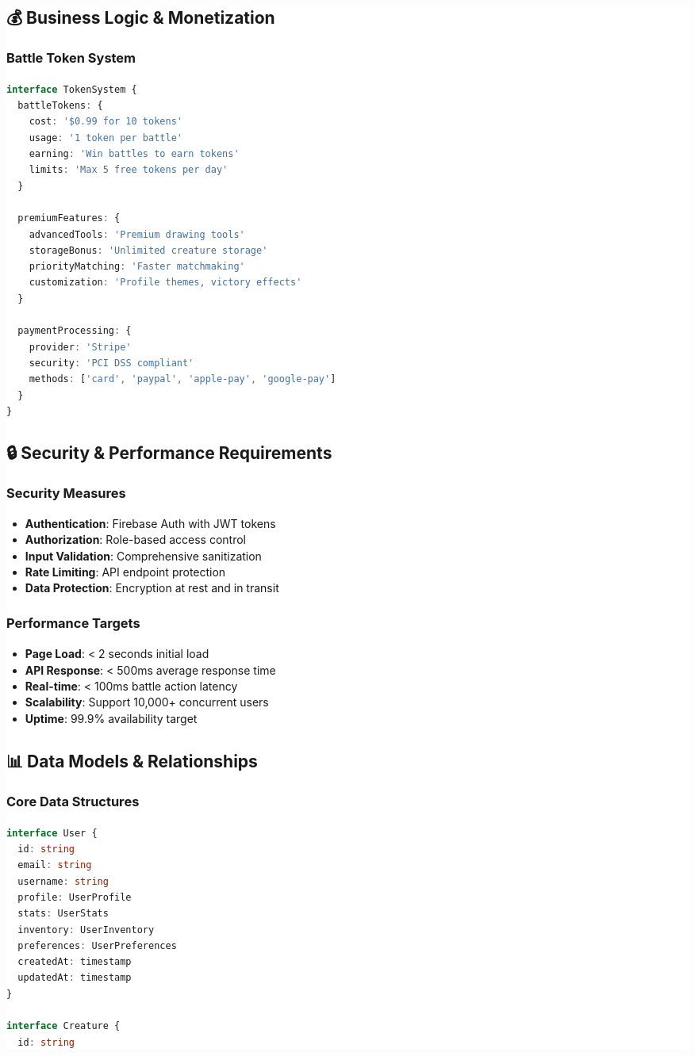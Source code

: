 ## 💰 Business Logic & Monetization

### Battle Token System
```typescript
interface TokenSystem {
  battleTokens: {
    cost: '$0.99 for 10 tokens'
    usage: '1 token per battle'
    earning: 'Win battles to earn tokens'
    limits: 'Max 5 free tokens per day'
  }
  
  premiumFeatures: {
    advancedTools: 'Premium drawing tools'
    storageBonus: 'Unlimited creature storage'
    priorityMatching: 'Faster matchmaking'
    customization: 'Profile themes, victory effects'
  }
  
  paymentProcessing: {
    provider: 'Stripe'
    security: 'PCI DSS compliant'
    methods: ['card', 'paypal', 'apple-pay', 'google-pay']
  }
}
```

## 🔒 Security & Performance Requirements

### Security Measures
- **Authentication**: Firebase Auth with JWT tokens
- **Authorization**: Role-based access control
- **Input Validation**: Comprehensive sanitization
- **Rate Limiting**: API endpoint protection
- **Data Protection**: Encryption at rest and in transit

### Performance Targets
- **Page Load**: < 2 seconds initial load
- **API Response**: < 500ms average response time
- **Real-time**: < 100ms battle action latency
- **Scalability**: Support 10,000+ concurrent users
- **Uptime**: 99.9% availability target

## 📊 Data Models & Relationships

### Core Data Structures
```typescript
interface User {
  id: string
  email: string
  username: string
  profile: UserProfile
  stats: UserStats
  inventory: UserInventory
  preferences: UserPreferences
  createdAt: timestamp
  updatedAt: timestamp
}

interface Creature {
  id: string
```